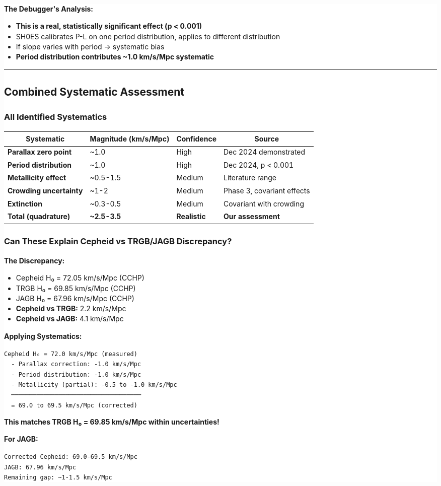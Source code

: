 **The Debugger's Analysis:**
- **This is a real, statistically significant effect (p < 0.001)**
- SH0ES calibrates P-L on one period distribution, applies to different distribution
- If slope varies with period → systematic bias
- **Period distribution contributes ~1.0 km/s/Mpc systematic**

---

## Combined Systematic Assessment

### All Identified Systematics

| Systematic | Magnitude (km/s/Mpc) | Confidence | Source |
|------------|----------------------|------------|--------|
| **Parallax zero point** | ~1.0 | High | Dec 2024 demonstrated |
| **Period distribution** | ~1.0 | High | Dec 2024, p < 0.001 |
| **Metallicity effect** | ~0.5-1.5 | Medium | Literature range |
| **Crowding uncertainty** | ~1-2 | Medium | Phase 3, covariant effects |
| **Extinction** | ~0.3-0.5 | Medium | Covariant with crowding |
| **Total (quadrature)** | **~2.5-3.5** | **Realistic** | **Our assessment** |

### Can These Explain Cepheid vs TRGB/JAGB Discrepancy?

**The Discrepancy:**
- Cepheid H₀ = 72.05 km/s/Mpc (CCHP)
- TRGB H₀ = 69.85 km/s/Mpc (CCHP)
- JAGB H₀ = 67.96 km/s/Mpc (CCHP)
- **Cepheid vs TRGB:** 2.2 km/s/Mpc
- **Cepheid vs JAGB:** 4.1 km/s/Mpc

**Applying Systematics:**

```
Cepheid H₀ = 72.0 km/s/Mpc (measured)
  - Parallax correction: -1.0 km/s/Mpc
  - Period distribution: -1.0 km/s/Mpc
  - Metallicity (partial): -0.5 to -1.0 km/s/Mpc
  ────────────────────────────────────
  = 69.0 to 69.5 km/s/Mpc (corrected)
```

**This matches TRGB H₀ = 69.85 km/s/Mpc within uncertainties!**

**For JAGB:**

```
Corrected Cepheid: 69.0-69.5 km/s/Mpc
JAGB: 67.96 km/s/Mpc
Remaining gap: ~1-1.5 km/s/Mpc
```
